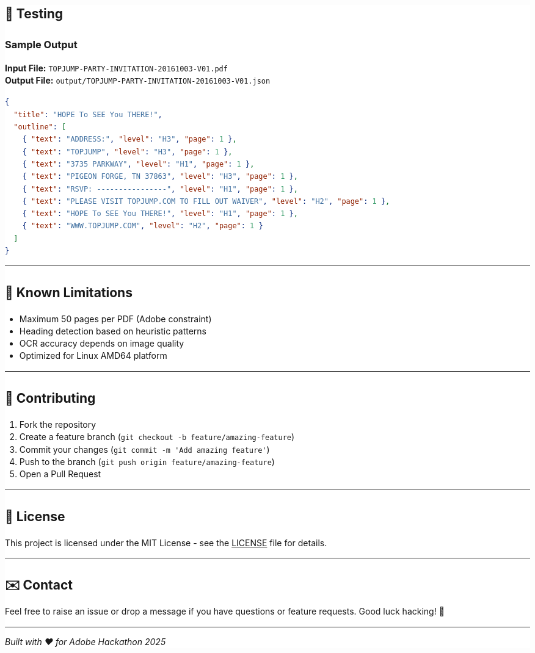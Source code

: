 
## 🧪 Testing

### Sample Output
**Input File:** `TOPJUMP-PARTY-INVITATION-20161003-V01.pdf`  
**Output File:** `output/TOPJUMP-PARTY-INVITATION-20161003-V01.json`

```json
{
  "title": "HOPE To SEE You THERE!",
  "outline": [
    { "text": "ADDRESS:", "level": "H3", "page": 1 },
    { "text": "TOPJUMP", "level": "H3", "page": 1 },
    { "text": "3735 PARKWAY", "level": "H1", "page": 1 },
    { "text": "PIGEON FORGE, TN 37863", "level": "H3", "page": 1 },
    { "text": "RSVP: ----------------", "level": "H1", "page": 1 },
    { "text": "PLEASE VISIT TOPJUMP.COM TO FILL OUT WAIVER", "level": "H2", "page": 1 },
    { "text": "HOPE To SEE You THERE!", "level": "H1", "page": 1 },
    { "text": "WWW.TOPJUMP.COM", "level": "H2", "page": 1 }
  ]
}
```

---

## 🐛 Known Limitations

- Maximum 50 pages per PDF (Adobe constraint)
- Heading detection based on heuristic patterns
- OCR accuracy depends on image quality
- Optimized for Linux AMD64 platform

---

## 🤝 Contributing

1. Fork the repository
2. Create a feature branch (`git checkout -b feature/amazing-feature`)
3. Commit your changes (`git commit -m 'Add amazing feature'`)
4. Push to the branch (`git push origin feature/amazing-feature`)
5. Open a Pull Request

---

## 📄 License

This project is licensed under the MIT License - see the [LICENSE](LICENSE) file for details.

---

## ✉️ Contact

Feel free to raise an issue or drop a message if you have questions or feature requests. Good luck hacking! 🚀

---

*Built with ❤️ for Adobe Hackathon 2025*
